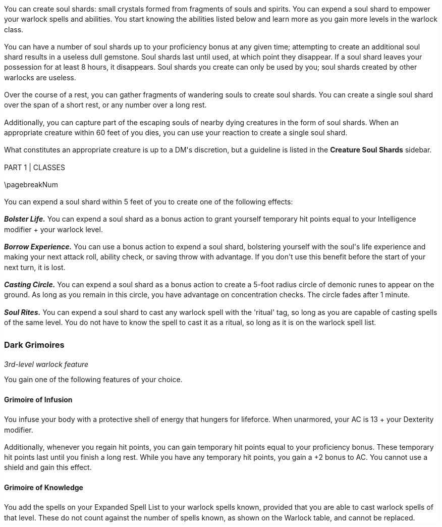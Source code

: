 You can create soul shards: small crystals formed from fragments of souls and spirits. You can expend a soul shard to empower your warlock spells and abilities. You start knowing the abilities listed below and learn more as you gain more levels in the warlock class. 

You can have a number of soul shards up to your proficiency bonus at any given time; attempting to create an additional soul shard results in a useless dull gemstone. Soul shards last until used, at which point they disappear. If a soul shard leaves your possession for at least 8 hours, it disappears. Soul shards you create can only be used by you; soul shards created by other warlocks are useless.

Over the course of a rest, you can gather fragments of wandering souls to create soul shards. You can create a single soul shard over the span of a short rest, or any number over a long rest.

Additionally, you can capture part of the escaping souls of nearby dying creatures in the form of soul shards. When an appropriate creature within 60 feet of you dies, you can use your reaction to create a single soul shard. 

What constitutes an appropriate creature is up to a DM's discretion, but a guideline is listed in the **Creature Soul Shards** sidebar. 

<div class='footnote'>PART 1 | CLASSES</div>

\pagebreakNum

You can expend a soul shard within 5 feet of you to create one of the following effects:

***Bolster Life.*** You can expend a soul shard as a bonus action to grant yourself temporary hit points equal to your Intelligence modifier + your warlock level.

***Borrow Experience.*** You can use a bonus action to expend a soul shard, bolstering yourself with the soul's life experience and making your next attack roll, ability check, or saving throw with advantage. If you don't use this benefit before the start of your next turn, it is lost.

***Casting Circle.*** You can expend a soul shard as a bonus action to create a 5-foot radius circle of demonic runes to appear on the ground. As long as you remain in this circle, you have advantage on concentration checks. The circle fades after 1 minute.

***Soul Rites.*** You can expend a soul shard to cast any warlock spell with the 'ritual' tag, so long as you are capable of casting spells of the same level. You do not have to know the spell to cast it as a ritual, so long as it is on the warlock spell list.

### Dark Grimoires
*3rd-level warlock feature* 

<div style='margin-top:-4px'></div> 

You gain one of the following features of your choice.

#### Grimoire of Infusion 
You infuse your body with a protective shell of energy that hungers for lifeforce. When unarmored, your AC is 13 + your Dexterity modifier.

Additionally, whenever you regain hit points, you can gain temporary hit points equal to your proficiency bonus. These temporary hit points last until you finish a long rest. While you have any temporary hit points, you gain a +2 bonus to AC. You cannot use a shield and gain this effect.

#### Grimoire of Knowledge
You add the spells on your Expanded Spell List to your warlock spells known, provided that you are able to cast warlock spells of that level. These do not count against the number of spells known, as shown on the Warlock table, and cannot be replaced.
